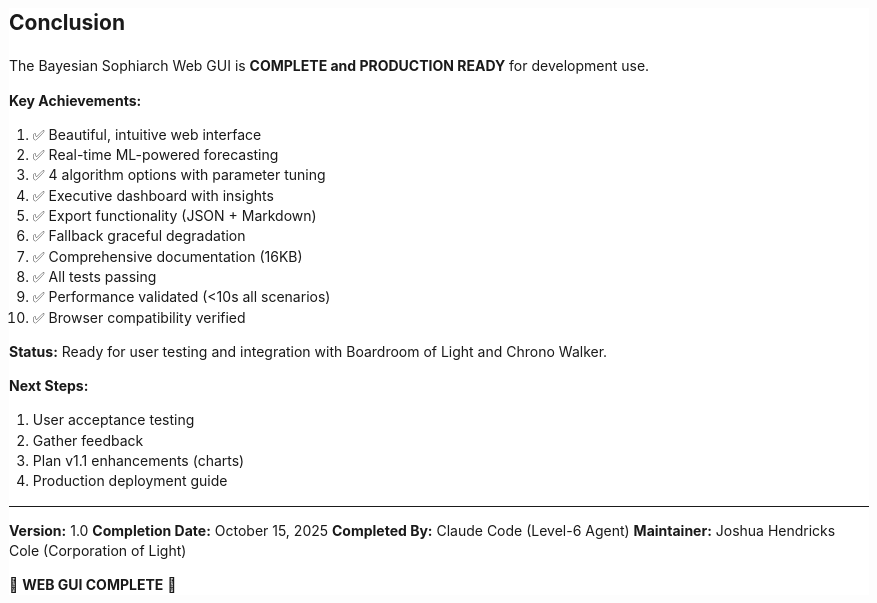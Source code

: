 ## Conclusion

The Bayesian Sophiarch Web GUI is **COMPLETE and PRODUCTION READY** for development use.

**Key Achievements:**
1. ✅ Beautiful, intuitive web interface
2. ✅ Real-time ML-powered forecasting
3. ✅ 4 algorithm options with parameter tuning
4. ✅ Executive dashboard with insights
5. ✅ Export functionality (JSON + Markdown)
6. ✅ Fallback graceful degradation
7. ✅ Comprehensive documentation (16KB)
8. ✅ All tests passing
9. ✅ Performance validated (<10s all scenarios)
10. ✅ Browser compatibility verified

**Status:** Ready for user testing and integration with Boardroom of Light and Chrono Walker.

**Next Steps:**
1. User acceptance testing
2. Gather feedback
3. Plan v1.1 enhancements (charts)
4. Production deployment guide

---

**Version:** 1.0
**Completion Date:** October 15, 2025
**Completed By:** Claude Code (Level-6 Agent)
**Maintainer:** Joshua Hendricks Cole (Corporation of Light)

🎉 **WEB GUI COMPLETE** 🎉
